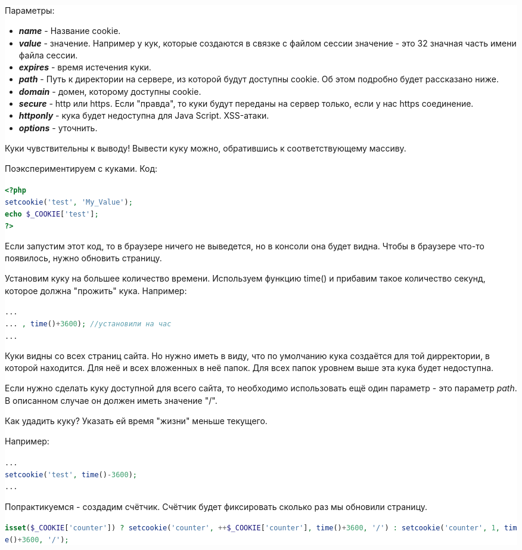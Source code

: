 Параметры:

- **_name_** - Название cookie.
- **_value_** - значение. Например у кук, которые создаются в связке с файлом сессии значение - это 32 значная часть имени файла сессии.
- **_expires_** - время истечения куки.
- **_path_** - Путь к директории на сервере, из которой будут доступны cookie. Об этом подробно будет рассказано ниже.
- **_domain_** - домен, которому доступны cookie.
- **_secure_** - http или https. Если "правда", то куки будут переданы на сервер только, если у нас https соединение.
- **_httponly_** - кука будет недоступна для Java Script. XSS-атаки.
- **_options_** - уточнить.

Куки чувствительны к выводу! Вывести куку можно, обратившись к соответствующему массиву.

Поэкспериментируем с куками. Код:

```php
<?php
setcookie('test', 'My_Value');
echo $_COOKIE['test'];
?>
```

Если запустим этот код, то в браузере ничего не выведется, но в консоли она будет видна. Чтобы в браузере что-то появилось, нужно обновить страницу.

Установим куку на большее количество времени. Используем функцию time() и прибавим такое количество секунд, которое должна "прожить" кука. Например:

```php
...
... , time()+3600); //установили на час
...
```

Куки видны со всех страниц сайта. Но нужно иметь в виду, что по умолчанию кука создаётся для той дирректории, в которой находится. Для неё и всех вложенных в неё папок. Для всех папок уровнем выше эта кука будет недоступна.

Если нужно сделать куку доступной для всего сайта, то необходимо использовать ещё один параметр - это параметр _path_. В описанном случае он должен иметь значение "/".

Как удадить куку? Указать ей время "жизни" меньше текущего.

Например:

```php
...
setcookie('test', time()-3600);
...
```

Попрактикуемся - создадим счётчик. Счётчик будет фиксировать сколько раз мы обновили страницу.

```php
isset($_COOKIE['counter']) ? setcookie('counter', ++$_COOKIE['counter'], time()+3600, '/') : setcookie('counter', 1, time()+3600, '/');
```
